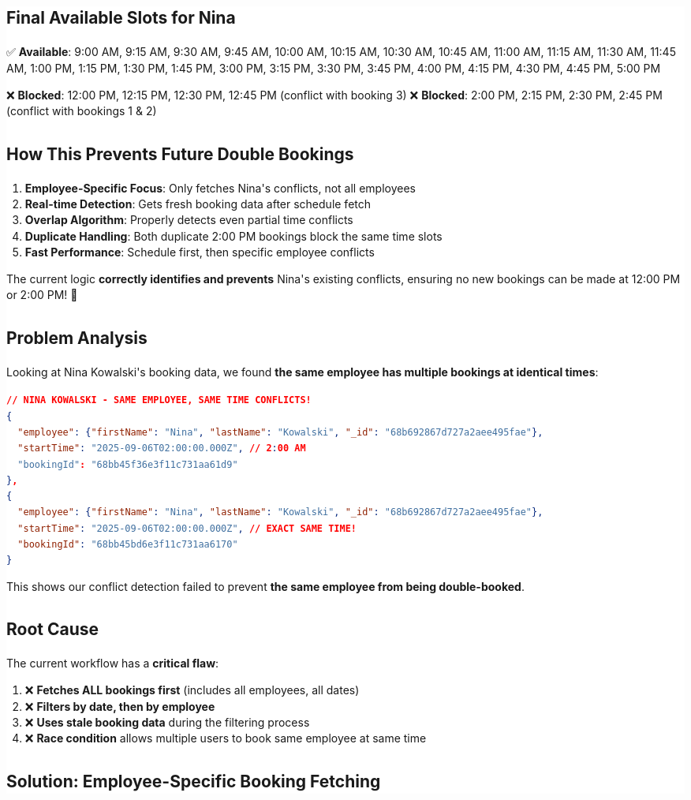 ## **Final Available Slots for Nina**

✅ **Available**: 9:00 AM, 9:15 AM, 9:30 AM, 9:45 AM, 10:00 AM, 10:15 AM, 10:30 AM, 10:45 AM, 11:00 AM, 11:15 AM, 11:30 AM, 11:45 AM, 1:00 PM, 1:15 PM, 1:30 PM, 1:45 PM, 3:00 PM, 3:15 PM, 3:30 PM, 3:45 PM, 4:00 PM, 4:15 PM, 4:30 PM, 4:45 PM, 5:00 PM

❌ **Blocked**: 12:00 PM, 12:15 PM, 12:30 PM, 12:45 PM (conflict with booking 3)
❌ **Blocked**: 2:00 PM, 2:15 PM, 2:30 PM, 2:45 PM (conflict with bookings 1 & 2)

## **How This Prevents Future Double Bookings**

1. **Employee-Specific Focus**: Only fetches Nina's conflicts, not all employees
2. **Real-time Detection**: Gets fresh booking data after schedule fetch
3. **Overlap Algorithm**: Properly detects even partial time conflicts  
4. **Duplicate Handling**: Both duplicate 2:00 PM bookings block the same time slots
5. **Fast Performance**: Schedule first, then specific employee conflicts

The current logic **correctly identifies and prevents** Nina's existing conflicts, ensuring no new bookings can be made at 12:00 PM or 2:00 PM! 🎯

## Problem Analysis

Looking at Nina Kowalski's booking data, we found **the same employee has multiple bookings at identical times**:

```json
// NINA KOWALSKI - SAME EMPLOYEE, SAME TIME CONFLICTS!
{
  "employee": {"firstName": "Nina", "lastName": "Kowalski", "_id": "68b692867d727a2aee495fae"},
  "startTime": "2025-09-06T02:00:00.000Z", // 2:00 AM
  "bookingId": "68bb45f36e3f11c731aa61d9"
},
{
  "employee": {"firstName": "Nina", "lastName": "Kowalski", "_id": "68b692867d727a2aee495fae"}, 
  "startTime": "2025-09-06T02:00:00.000Z", // EXACT SAME TIME!
  "bookingId": "68bb45bd6e3f11c731aa6170"
}
```

This shows our conflict detection failed to prevent **the same employee from being double-booked**.

## Root Cause

The current workflow has a **critical flaw**:

1. ❌ **Fetches ALL bookings first** (includes all employees, all dates)
2. ❌ **Filters by date, then by employee** 
3. ❌ **Uses stale booking data** during the filtering process
4. ❌ **Race condition** allows multiple users to book same employee at same time

## Solution: Employee-Specific Booking Fetching
